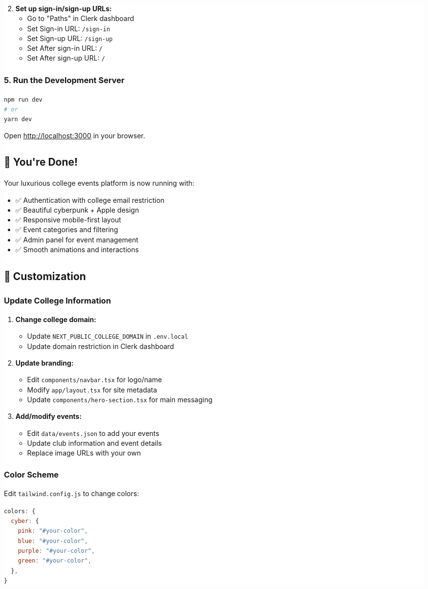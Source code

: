 2. **Set up sign-in/sign-up URLs:**
   - Go to "Paths" in Clerk dashboard
   - Set Sign-in URL: `/sign-in`
   - Set Sign-up URL: `/sign-up`
   - Set After sign-in URL: `/`
   - Set After sign-up URL: `/`

### 5. Run the Development Server

```bash
npm run dev
# or
yarn dev
```

Open [http://localhost:3000](http://localhost:3000) in your browser.

## 🎉 You're Done!

Your luxurious college events platform is now running with:
- ✅ Authentication with college email restriction
- ✅ Beautiful cyberpunk + Apple design
- ✅ Responsive mobile-first layout
- ✅ Event categories and filtering
- ✅ Admin panel for event management
- ✅ Smooth animations and interactions

## 🔧 Customization

### Update College Information

1. **Change college domain:**
   - Update `NEXT_PUBLIC_COLLEGE_DOMAIN` in `.env.local`
   - Update domain restriction in Clerk dashboard

2. **Update branding:**
   - Edit `components/navbar.tsx` for logo/name
   - Modify `app/layout.tsx` for site metadata
   - Update `components/hero-section.tsx` for main messaging

3. **Add/modify events:**
   - Edit `data/events.json` to add your events
   - Update club information and event details
   - Replace image URLs with your own

### Color Scheme

Edit `tailwind.config.js` to change colors:

```javascript
colors: {
  cyber: {
    pink: "#your-color",
    blue: "#your-color", 
    purple: "#your-color",
    green: "#your-color",
  },
}
```
